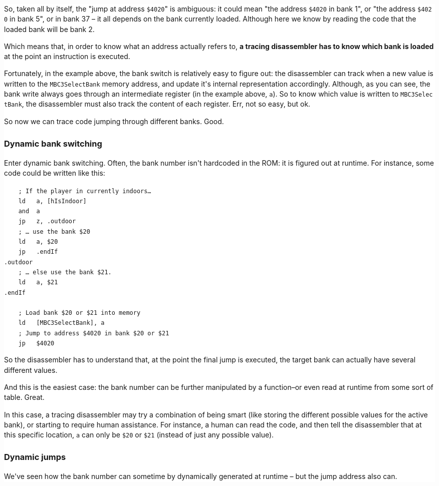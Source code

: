 So, taken all by itself, the "jump at address `$4020`" is ambiguous: it could mean "the address `$4020` in bank 1", or "the address `$4020` in bank 5", or in bank 37 – it all depends on the bank currently loaded. Although here we know by reading the code that the loaded bank will be bank 2.

Which means that, in order to know what an address actually refers to, **a tracing disassembler has to know which bank is loaded** at the point an instruction is executed.

Fortunately, in the example above, the bank switch is relatively easy to figure out: the disassembler can track when a new value is written to the `MBC3SelectBank` memory address, and update it's internal representation accordingly. Although, as you can see, the bank write always goes through an intermediate register (in the example above, `a`). So to know which value is written to `MBC3SelectBank`, the disassembler must also track the content of each register. Err, not so easy, but ok.

So now we can trace code jumping through different banks. Good.

### Dynamic bank switching

Enter dynamic bank switching. Often, the bank number isn't hardcoded in the ROM: it is figured out at runtime. For instance, some code could be written like this:

```m68k
    ; If the player in currently indoors…
    ld   a, [hIsIndoor]
    and  a
    jp   z, .outdoor
    ; … use the bank $20
    ld   a, $20
    jp   .endIf
.outdoor
    ; … else use the bank $21.
    ld   a, $21
.endIf

    ; Load bank $20 or $21 into memory
    ld   [MBC3SelectBank], a
    ; Jump to address $4020 in bank $20 or $21
    jp   $4020
```

So the disassembler has to understand that, at the point the final jump is executed, the target bank can actually have several different values.

And this is the easiest case: the bank number can be further manipulated by a function–or even read at runtime from some sort of table. Great.

In this case, a tracing disassembler may try a combination of being smart (like storing the different possible values for the active bank), or starting to require human assistance. For instance, a human can read the code, and then tell the disassembler that at this specific location, `a` can only be `$20` or `$21` (instead of just any possible value).

### Dynamic jumps

We've seen how the bank number can sometime by dynamically generated at runtime – but the jump address also can.


[^1]: This lasted more or less until the advent of CD-based games, which started to use file systems to package the various game assets.
[^2]: Of course, for game developers, this “solution” of using banks quickly becomes a programming nightmare. Swappable banks mean, for instance, that code can’t jump from bank 2 to bank 3, as only a single non-0 bank can be loaded into memory at once. Writing a routine in bank 4 that copies data in bank 2? Also not possible: these two banks can’t be loaded at the same time.